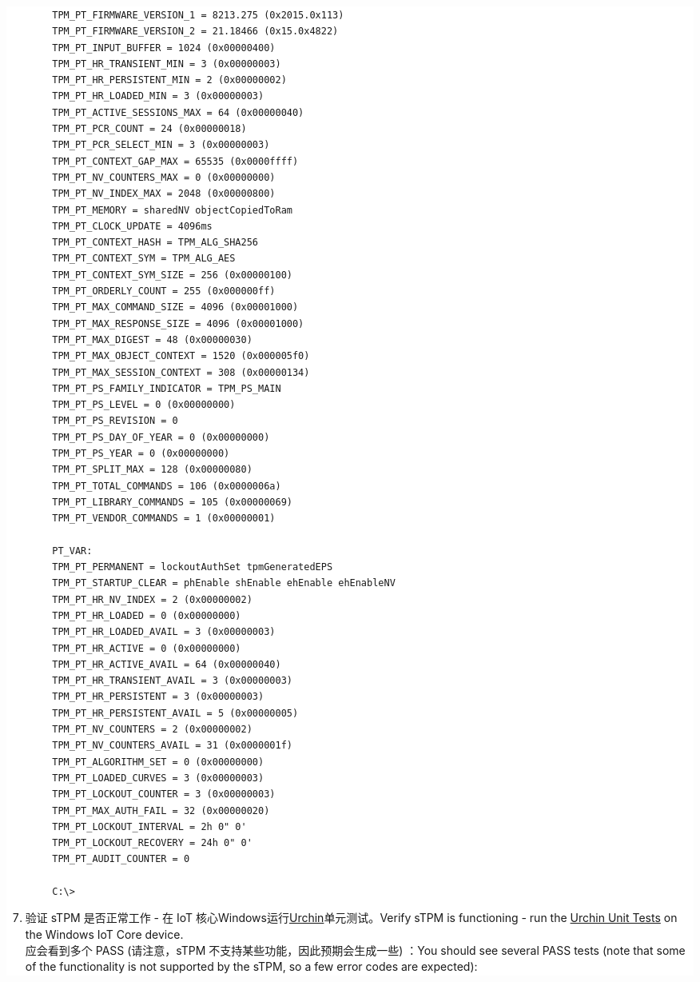 ```
        TPM_PT_FIRMWARE_VERSION_1 = 8213.275 (0x2015.0x113)
        TPM_PT_FIRMWARE_VERSION_2 = 21.18466 (0x15.0x4822)
        TPM_PT_INPUT_BUFFER = 1024 (0x00000400)
        TPM_PT_HR_TRANSIENT_MIN = 3 (0x00000003)
        TPM_PT_HR_PERSISTENT_MIN = 2 (0x00000002)
        TPM_PT_HR_LOADED_MIN = 3 (0x00000003)
        TPM_PT_ACTIVE_SESSIONS_MAX = 64 (0x00000040)
        TPM_PT_PCR_COUNT = 24 (0x00000018)
        TPM_PT_PCR_SELECT_MIN = 3 (0x00000003)
        TPM_PT_CONTEXT_GAP_MAX = 65535 (0x0000ffff)
        TPM_PT_NV_COUNTERS_MAX = 0 (0x00000000)
        TPM_PT_NV_INDEX_MAX = 2048 (0x00000800)
        TPM_PT_MEMORY = sharedNV objectCopiedToRam
        TPM_PT_CLOCK_UPDATE = 4096ms
        TPM_PT_CONTEXT_HASH = TPM_ALG_SHA256
        TPM_PT_CONTEXT_SYM = TPM_ALG_AES
        TPM_PT_CONTEXT_SYM_SIZE = 256 (0x00000100)
        TPM_PT_ORDERLY_COUNT = 255 (0x000000ff)
        TPM_PT_MAX_COMMAND_SIZE = 4096 (0x00001000)
        TPM_PT_MAX_RESPONSE_SIZE = 4096 (0x00001000)
        TPM_PT_MAX_DIGEST = 48 (0x00000030)
        TPM_PT_MAX_OBJECT_CONTEXT = 1520 (0x000005f0)
        TPM_PT_MAX_SESSION_CONTEXT = 308 (0x00000134)
        TPM_PT_PS_FAMILY_INDICATOR = TPM_PS_MAIN
        TPM_PT_PS_LEVEL = 0 (0x00000000)
        TPM_PT_PS_REVISION = 0
        TPM_PT_PS_DAY_OF_YEAR = 0 (0x00000000)
        TPM_PT_PS_YEAR = 0 (0x00000000)
        TPM_PT_SPLIT_MAX = 128 (0x00000080)
        TPM_PT_TOTAL_COMMANDS = 106 (0x0000006a)
        TPM_PT_LIBRARY_COMMANDS = 105 (0x00000069)
        TPM_PT_VENDOR_COMMANDS = 1 (0x00000001)

        PT_VAR:
        TPM_PT_PERMANENT = lockoutAuthSet tpmGeneratedEPS
        TPM_PT_STARTUP_CLEAR = phEnable shEnable ehEnable ehEnableNV
        TPM_PT_HR_NV_INDEX = 2 (0x00000002)
        TPM_PT_HR_LOADED = 0 (0x00000000)
        TPM_PT_HR_LOADED_AVAIL = 3 (0x00000003)
        TPM_PT_HR_ACTIVE = 0 (0x00000000)
        TPM_PT_HR_ACTIVE_AVAIL = 64 (0x00000040)
        TPM_PT_HR_TRANSIENT_AVAIL = 3 (0x00000003)
        TPM_PT_HR_PERSISTENT = 3 (0x00000003)
        TPM_PT_HR_PERSISTENT_AVAIL = 5 (0x00000005)
        TPM_PT_NV_COUNTERS = 2 (0x00000002)
        TPM_PT_NV_COUNTERS_AVAIL = 31 (0x0000001f)
        TPM_PT_ALGORITHM_SET = 0 (0x00000000)
        TPM_PT_LOADED_CURVES = 3 (0x00000003)
        TPM_PT_LOCKOUT_COUNTER = 3 (0x00000003)
        TPM_PT_MAX_AUTH_FAIL = 32 (0x00000020)
        TPM_PT_LOCKOUT_INTERVAL = 2h 0" 0'
        TPM_PT_LOCKOUT_RECOVERY = 24h 0" 0'
        TPM_PT_AUDIT_COUNTER = 0

        C:\>
```
7. <span data-ttu-id="f2daf-133">验证 sTPM 是否正常工作 - 在 IoT 核心Windows运行[Urchin](https://github.com/ms-iot/security/tree/master/Urchin/UrchinTest)单元测试。</span><span class="sxs-lookup"><span data-stu-id="f2daf-133">Verify sTPM is functioning - run the [Urchin Unit Tests](https://github.com/ms-iot/security/tree/master/Urchin/UrchinTest) on the Windows IoT Core device.</span></span>  
   <span data-ttu-id="f2daf-134">应会看到多个 PASS (请注意，sTPM 不支持某些功能，因此预期会生成一些) ：</span><span class="sxs-lookup"><span data-stu-id="f2daf-134">You should see several PASS tests (note that some of the functionality is not supported by the sTPM, so a few error codes are expected):</span></span>